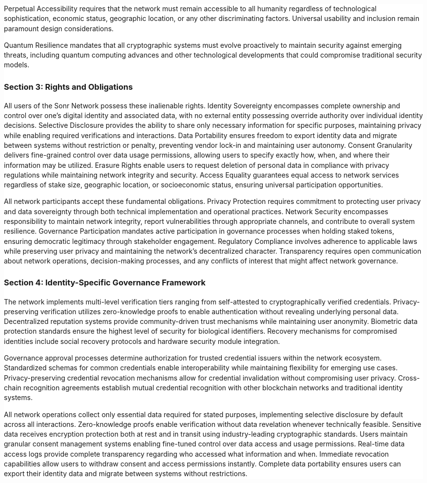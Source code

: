 Perpetual Accessibility requires that the network must remain accessible to all humanity regardless of technological sophistication, economic status, geographic location, or any other discriminating factors. Universal usability and inclusion remain paramount design considerations.

Quantum Resilience mandates that all cryptographic systems must evolve proactively to maintain security against emerging threats, including quantum computing advances and other technological developments that could compromise traditional security models.

### Section 3: Rights and Obligations

All users of the Sonr Network possess these inalienable rights. Identity Sovereignty encompasses complete ownership and control over one’s digital identity and associated data, with no external entity possessing override authority over individual identity decisions. Selective Disclosure provides the ability to share only necessary information for specific purposes, maintaining privacy while enabling required verifications and interactions. Data Portability ensures freedom to export identity data and migrate between systems without restriction or penalty, preventing vendor lock-in and maintaining user autonomy. Consent Granularity delivers fine-grained control over data usage permissions, allowing users to specify exactly how, when, and where their information may be utilized. Erasure Rights enable users to request deletion of personal data in compliance with privacy regulations while maintaining network integrity and security. Access Equality guarantees equal access to network services regardless of stake size, geographic location, or socioeconomic status, ensuring universal participation opportunities.

All network participants accept these fundamental obligations. Privacy Protection requires commitment to protecting user privacy and data sovereignty through both technical implementation and operational practices. Network Security encompasses responsibility to maintain network integrity, report vulnerabilities through appropriate channels, and contribute to overall system resilience. Governance Participation mandates active participation in governance processes when holding staked tokens, ensuring democratic legitimacy through stakeholder engagement. Regulatory Compliance involves adherence to applicable laws while preserving user privacy and maintaining the network’s decentralized character. Transparency requires open communication about network operations, decision-making processes, and any conflicts of interest that might affect network governance.

### Section 4: Identity-Specific Governance Framework

The network implements multi-level verification tiers ranging from self-attested to cryptographically verified credentials. Privacy-preserving verification utilizes zero-knowledge proofs to enable authentication without revealing underlying personal data. Decentralized reputation systems provide community-driven trust mechanisms while maintaining user anonymity. Biometric data protection standards ensure the highest level of security for biological identifiers. Recovery mechanisms for compromised identities include social recovery protocols and hardware security module integration.

Governance approval processes determine authorization for trusted credential issuers within the network ecosystem. Standardized schemas for common credentials enable interoperability while maintaining flexibility for emerging use cases. Privacy-preserving credential revocation mechanisms allow for credential invalidation without compromising user privacy. Cross-chain recognition agreements establish mutual credential recognition with other blockchain networks and traditional identity systems.

All network operations collect only essential data required for stated purposes, implementing selective disclosure by default across all interactions. Zero-knowledge proofs enable verification without data revelation whenever technically feasible. Sensitive data receives encryption protection both at rest and in transit using industry-leading cryptographic standards. Users maintain granular consent management systems enabling fine-tuned control over data access and usage permissions. Real-time data access logs provide complete transparency regarding who accessed what information and when. Immediate revocation capabilities allow users to withdraw consent and access permissions instantly. Complete data portability ensures users can export their identity data and migrate between systems without restrictions.
